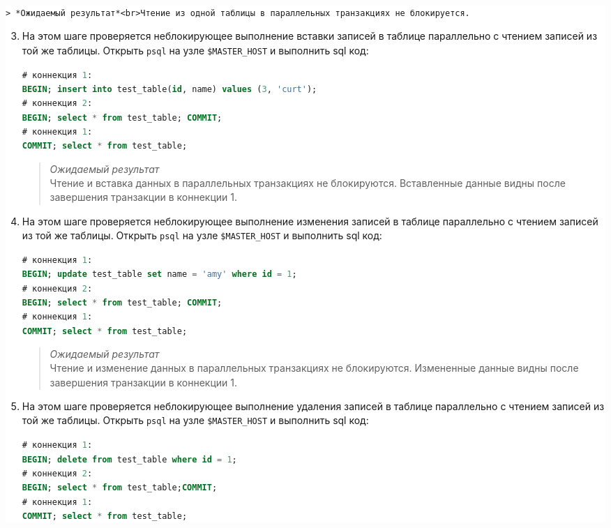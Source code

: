     > *Ожидаемый результат*<br>Чтение из одной таблицы в параллельных транзакциях не блокируется.

3.  На этом шаге проверяется неблокирующее выполнение вставки записей в таблице параллельно с чтением записей из той же таблицы. Открыть `psql` на узле `$MASTER_HOST` и выполнить sql код:

    ```SQL
    # коннекция 1:
    BEGIN; insert into test_table(id, name) values (3, 'curt');
    # коннекция 2:
    BEGIN; select * from test_table; COMMIT;
    # коннекция 1:
    COMMIT; select * from test_table;
    ```

    > *Ожидаемый результат*<br>Чтение и вставка данных в параллельных транзакциях не блокируются. Вставленные данные видны после завершения транзакции в коннекции 1.

4.  На этом шаге проверяется неблокирующее выполнение изменения записей в таблице параллельно с чтением записей из той же таблицы. Открыть `psql` на узле `$MASTER_HOST` и выполнить sql код:

    ```SQL
    # коннекция 1:
    BEGIN; update test_table set name = 'amy' where id = 1;
    # коннекция 2:
    BEGIN; select * from test_table; COMMIT;
    # коннекция 1:
    COMMIT; select * from test_table;
    ```

    > *Ожидаемый результат*<br>Чтение и изменение данных в параллельных транзакциях не блокируются. Измененные данные видны после завершения транзакции в коннекции 1.

5.  На этом шаге проверяется неблокирующее выполнение удаления записей в таблице параллельно с чтением записей из той же таблицы. Открыть `psql` на узле `$MASTER_HOST` и выполнить sql код:

    ```SQL
    # коннекция 1:
    BEGIN; delete from test_table where id = 1;
    # коннекция 2:
    BEGIN; select * from test_table;COMMIT;
    # коннекция 1:
    COMMIT; select * from test_table;
    ```
